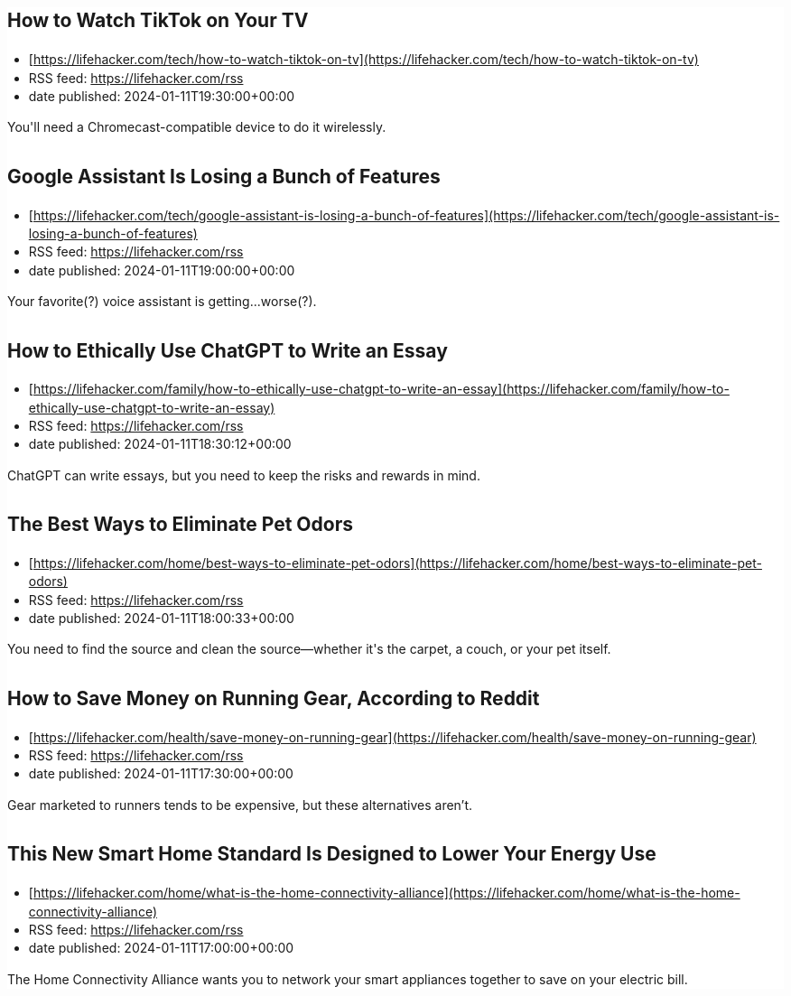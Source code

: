## How to Watch TikTok on Your TV
 - [https://lifehacker.com/tech/how-to-watch-tiktok-on-tv](https://lifehacker.com/tech/how-to-watch-tiktok-on-tv)
 - RSS feed: https://lifehacker.com/rss
 - date published: 2024-01-11T19:30:00+00:00

You'll need a Chromecast-compatible device to do it wirelessly.

## Google Assistant Is Losing a Bunch of Features
 - [https://lifehacker.com/tech/google-assistant-is-losing-a-bunch-of-features](https://lifehacker.com/tech/google-assistant-is-losing-a-bunch-of-features)
 - RSS feed: https://lifehacker.com/rss
 - date published: 2024-01-11T19:00:00+00:00

Your favorite(?) voice assistant is getting...worse(?).

## How to Ethically Use ChatGPT to Write an Essay
 - [https://lifehacker.com/family/how-to-ethically-use-chatgpt-to-write-an-essay](https://lifehacker.com/family/how-to-ethically-use-chatgpt-to-write-an-essay)
 - RSS feed: https://lifehacker.com/rss
 - date published: 2024-01-11T18:30:12+00:00

ChatGPT can write essays, but you need to keep the risks and rewards in mind.

## The Best Ways to Eliminate Pet Odors
 - [https://lifehacker.com/home/best-ways-to-eliminate-pet-odors](https://lifehacker.com/home/best-ways-to-eliminate-pet-odors)
 - RSS feed: https://lifehacker.com/rss
 - date published: 2024-01-11T18:00:33+00:00

You need to find the source and clean the source—whether it's the carpet, a couch, or your pet itself.

## How to Save Money on Running Gear, According to Reddit
 - [https://lifehacker.com/health/save-money-on-running-gear](https://lifehacker.com/health/save-money-on-running-gear)
 - RSS feed: https://lifehacker.com/rss
 - date published: 2024-01-11T17:30:00+00:00

Gear marketed to runners tends to be expensive, but these alternatives aren’t.

## This New Smart Home Standard Is Designed to Lower Your Energy Use
 - [https://lifehacker.com/home/what-is-the-home-connectivity-alliance](https://lifehacker.com/home/what-is-the-home-connectivity-alliance)
 - RSS feed: https://lifehacker.com/rss
 - date published: 2024-01-11T17:00:00+00:00

The Home Connectivity Alliance wants you to network your smart appliances together to save on your electric bill.
